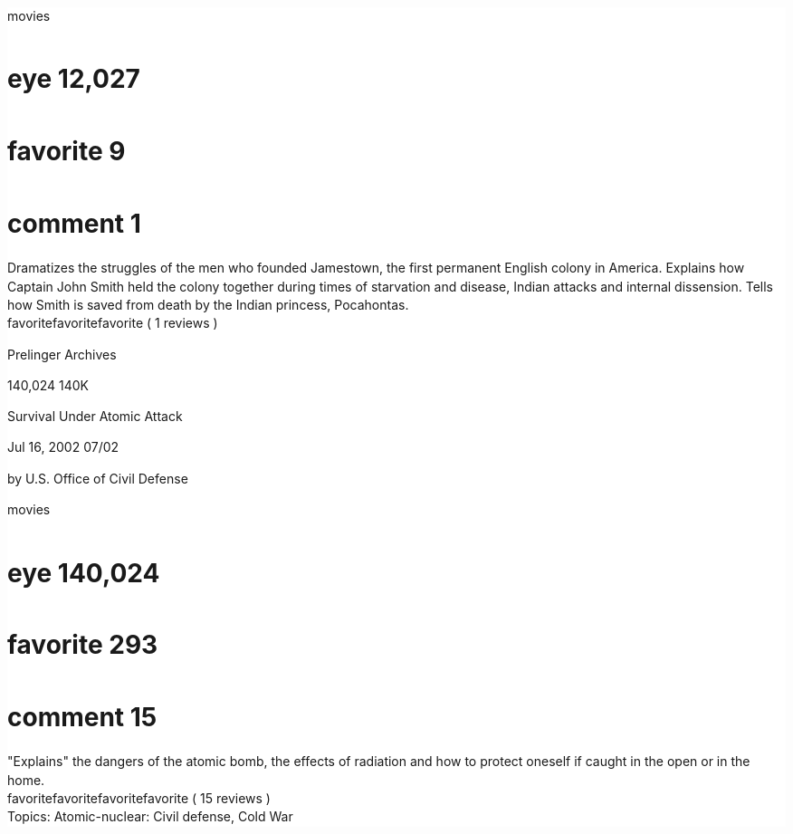 <span class="iconochive-movies" aria-hidden="true"></span><span class="sr-only">movies</span>

<span class="iconochive-eye" aria-hidden="true"></span><span class="sr-only">eye</span> 12,027
==============================================================================================

<span class="iconochive-favorite" aria-hidden="true"></span><span class="sr-only">favorite</span> 9
===================================================================================================

<span class="iconochive-comment" aria-hidden="true"></span><span class="sr-only">comment</span> 1
=================================================================================================

Dramatizes the struggles of the men who founded Jamestown, the first permanent English colony in America. Explains how Captain John Smith held the colony together during times of starvation and disease, Indian attacks and internal dissension. Tells how Smith is saved from death by the Indian princess, Pocahontas.  
<span alt="3.00 out of 5 stars" title="3.00 out of 5 stars"><span class="iconochive-favorite" aria-hidden="true"></span><span class="sr-only">favorite</span><span class="iconochive-favorite" aria-hidden="true"></span><span class="sr-only">favorite</span><span class="iconochive-favorite" aria-hidden="true"></span><span class="sr-only">favorite</span></span> ( 1 reviews )  

<a href="/details/prelinger" class="stealth"></a>

Prelinger Archives

140,024 140K

[](/details/Survival1951 "Survival Under Atomic Attack")

Survival Under Atomic Attack

Jul 16, 2002 07/02

<span class="hidden-lists">by</span> <span class="byv" title="U.S. Office of Civil Defense">U.S. Office of Civil Defense</span>

<span class="iconochive-movies" aria-hidden="true"></span><span class="sr-only">movies</span>

<span class="iconochive-eye" aria-hidden="true"></span><span class="sr-only">eye</span> 140,024
===============================================================================================

<span class="iconochive-favorite" aria-hidden="true"></span><span class="sr-only">favorite</span> 293
=====================================================================================================

<span class="iconochive-comment" aria-hidden="true"></span><span class="sr-only">comment</span> 15
==================================================================================================

"Explains" the dangers of the atomic bomb, the effects of radiation and how to protect oneself if caught in the open or in the home.  
<span alt="4.14 out of 5 stars" title="4.14 out of 5 stars"><span class="iconochive-favorite" aria-hidden="true"></span><span class="sr-only">favorite</span><span class="iconochive-favorite" aria-hidden="true"></span><span class="sr-only">favorite</span><span class="iconochive-favorite" aria-hidden="true"></span><span class="sr-only">favorite</span><span class="iconochive-favorite" aria-hidden="true"></span><span class="sr-only">favorite</span></span> ( 15 reviews )  
Topics: Atomic-nuclear: Civil defense, Cold War  

<a href="/details/prelinger" class="stealth"></a>
